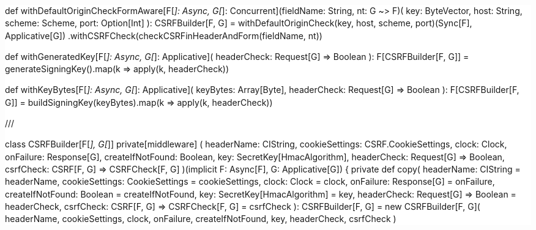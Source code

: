   def withDefaultOriginCheckFormAware[F[_]: Async, G[_]: Concurrent](fieldName: String, nt: G ~> F)(
      key: ByteVector,
      host: String,
      scheme: Scheme,
      port: Option[Int]
  ): CSRFBuilder[F, G] =
    withDefaultOriginCheck(key, host, scheme, port)(Sync[F], Applicative[G])
      .withCSRFCheck(checkCSRFinHeaderAndForm(fieldName, nt))

  def withGeneratedKey[F[_]: Async, G[_]: Applicative](
      headerCheck: Request[G] => Boolean
  ): F[CSRFBuilder[F, G]] =
    generateSigningKey().map(k => apply(k, headerCheck))

  def withKeyBytes[F[_]: Async, G[_]: Applicative](
      keyBytes: Array[Byte],
      headerCheck: Request[G] => Boolean
  ): F[CSRFBuilder[F, G]] =
    buildSigningKey(keyBytes).map(k => apply(k, headerCheck))

  ///

  class CSRFBuilder[F[_], G[_]] private[middleware] (
      headerName: CIString,
      cookieSettings: CSRF.CookieSettings,
      clock: Clock,
      onFailure: Response[G],
      createIfNotFound: Boolean,
      key: SecretKey[HmacAlgorithm],
      headerCheck: Request[G] => Boolean,
      csrfCheck: CSRF[F, G] => CSRFCheck[F, G]
  )(implicit F: Async[F], G: Applicative[G]) {
    private def copy(
        headerName: CIString = headerName,
        cookieSettings: CookieSettings = cookieSettings,
        clock: Clock = clock,
        onFailure: Response[G] = onFailure,
        createIfNotFound: Boolean = createIfNotFound,
        key: SecretKey[HmacAlgorithm] = key,
        headerCheck: Request[G] => Boolean = headerCheck,
        csrfCheck: CSRF[F, G] => CSRFCheck[F, G] = csrfCheck
    ): CSRFBuilder[F, G] =
      new CSRFBuilder[F, G](
        headerName,
        cookieSettings,
        clock,
        onFailure,
        createIfNotFound,
        key,
        headerCheck,
        csrfCheck
      )
